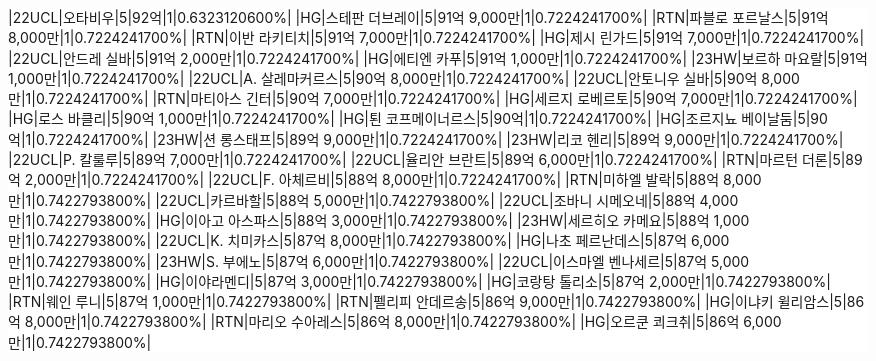 |22UCL|오타비우|5|92억|1|0.6323120600%|
|HG|스테판 더브레이|5|91억 9,000만|1|0.7224241700%|
|RTN|파블로 포르날스|5|91억 8,000만|1|0.7224241700%|
|RTN|이반 라키티치|5|91억 7,000만|1|0.7224241700%|
|HG|제시 린가드|5|91억 7,000만|1|0.7224241700%|
|22UCL|안드레 실바|5|91억 2,000만|1|0.7224241700%|
|HG|에티엔 카푸|5|91억 1,000만|1|0.7224241700%|
|23HW|보르하 마요랄|5|91억 1,000만|1|0.7224241700%|
|22UCL|A. 살레마커르스|5|90억 8,000만|1|0.7224241700%|
|22UCL|안토니우 실바|5|90억 8,000만|1|0.7224241700%|
|RTN|마티아스 긴터|5|90억 7,000만|1|0.7224241700%|
|HG|세르지 로베르토|5|90억 7,000만|1|0.7224241700%|
|HG|로스 바클리|5|90억 1,000만|1|0.7224241700%|
|HG|퇸 코프메이너르스|5|90억|1|0.7224241700%|
|HG|조르지뇨 베이날둠|5|90억|1|0.7224241700%|
|23HW|션 롱스태프|5|89억 9,000만|1|0.7224241700%|
|23HW|리코 헨리|5|89억 9,000만|1|0.7224241700%|
|22UCL|P. 칼룰루|5|89억 7,000만|1|0.7224241700%|
|22UCL|율리안 브란트|5|89억 6,000만|1|0.7224241700%|
|RTN|마르턴 더론|5|89억 2,000만|1|0.7224241700%|
|22UCL|F. 아체르비|5|88억 8,000만|1|0.7224241700%|
|RTN|미하엘 발락|5|88억 8,000만|1|0.7422793800%|
|22UCL|카르바할|5|88억 5,000만|1|0.7422793800%|
|22UCL|조바니 시메오네|5|88억 4,000만|1|0.7422793800%|
|HG|이아고 아스파스|5|88억 3,000만|1|0.7422793800%|
|23HW|세르히오 카메요|5|88억 1,000만|1|0.7422793800%|
|22UCL|K. 치미카스|5|87억 8,000만|1|0.7422793800%|
|HG|나초 페르난데스|5|87억 6,000만|1|0.7422793800%|
|23HW|S. 부에노|5|87억 6,000만|1|0.7422793800%|
|22UCL|이스마엘 벤나세르|5|87억 5,000만|1|0.7422793800%|
|HG|이야라멘디|5|87억 3,000만|1|0.7422793800%|
|HG|코랑탕 톨리소|5|87억 2,000만|1|0.7422793800%|
|RTN|웨인 루니|5|87억 1,000만|1|0.7422793800%|
|RTN|펠리피 안데르송|5|86억 9,000만|1|0.7422793800%|
|HG|이냐키 윌리암스|5|86억 8,000만|1|0.7422793800%|
|RTN|마리오 수아레스|5|86억 8,000만|1|0.7422793800%|
|HG|오르쿤 쾨크취|5|86억 6,000만|1|0.7422793800%|